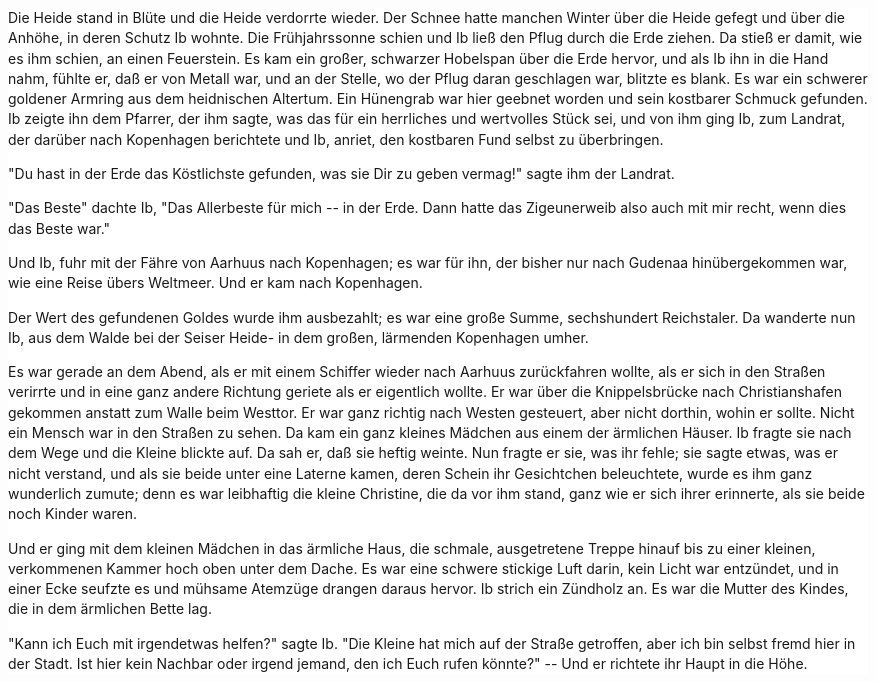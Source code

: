 Die Heide stand in Blüte und die Heide verdorrte wieder. Der Schnee
hatte manchen Winter über die Heide gefegt und über die Anhöhe, in deren
Schutz Ib wohnte. Die Frühjahrssonne schien und Ib ließ den Pflug durch
die Erde ziehen. Da stieß er damit, wie es ihm schien, an einen
Feuerstein. Es kam ein großer, schwarzer Hobelspan über die Erde hervor,
und als Ib ihn in die Hand nahm, fühlte er, daß er von Metall war, und
an der Stelle, wo der Pflug daran geschlagen war, blitzte es blank. Es
war ein schwerer goldener Armring aus dem heidnischen Altertum. Ein
Hünengrab war hier geebnet worden und sein kostbarer Schmuck gefunden.
Ib zeigte ihn dem Pfarrer, der ihm sagte, was das für ein herrliches und
wertvolles Stück sei, und von ihm ging Ib, zum Landrat, der darüber nach
Kopenhagen berichtete und Ib, anriet, den kostbaren Fund selbst zu
überbringen.

"Du hast in der Erde das Köstlichste gefunden, was sie Dir zu geben
vermag!" sagte ihm der Landrat.

"Das Beste" dachte Ib, "Das Allerbeste für mich -- in der Erde. Dann
hatte das Zigeunerweib also auch mit mir recht, wenn dies das Beste
war."

Und Ib, fuhr mit der Fähre von Aarhuus nach Kopenhagen; es war für ihn,
der bisher nur nach Gudenaa hinübergekommen war, wie eine Reise übers
Weltmeer. Und er kam nach Kopenhagen.

Der Wert des gefundenen Goldes wurde ihm ausbezahlt; es war eine große
Summe, sechshundert Reichstaler. Da wanderte nun Ib, aus dem Walde bei
der Seiser Heide- in dem großen, lärmenden Kopenhagen umher.

Es war gerade an dem Abend, als er mit einem Schiffer wieder nach
Aarhuus zurückfahren wollte, als er sich in den Straßen verirrte und in
eine ganz andere Richtung geriete als er eigentlich wollte. Er war über
die Knippelsbrücke nach Christianshafen gekommen anstatt zum Walle beim
Westtor. Er war ganz richtig nach Westen gesteuert, aber nicht dorthin,
wohin er sollte. Nicht ein Mensch war in den Straßen zu sehen. Da kam
ein ganz kleines Mädchen aus einem der ärmlichen Häuser. Ib fragte sie
nach dem Wege und die Kleine blickte auf. Da sah er, daß sie heftig
weinte. Nun fragte er sie, was ihr fehle; sie sagte etwas, was er nicht
verstand, und als sie beide unter eine Laterne kamen, deren Schein ihr
Gesichtchen beleuchtete, wurde es ihm ganz wunderlich zumute; denn es
war leibhaftig die kleine Christine, die da vor ihm stand, ganz wie er
sich ihrer erinnerte, als sie beide noch Kinder waren.

Und er ging mit dem kleinen Mädchen in das ärmliche Haus, die schmale,
ausgetretene Treppe hinauf bis zu einer kleinen, verkommenen Kammer hoch
oben unter dem Dache. Es war eine schwere stickige Luft darin, kein
Licht war entzündet, und in einer Ecke seufzte es und mühsame Atemzüge
drangen daraus hervor. Ib strich ein Zündholz an. Es war die Mutter des
Kindes, die in dem ärmlichen Bette lag.

"Kann ich Euch mit irgendetwas helfen?" sagte Ib. "Die Kleine hat
mich auf der Straße getroffen, aber ich bin selbst fremd hier in der
Stadt. Ist hier kein Nachbar oder irgend jemand, den ich Euch rufen
könnte?" -- Und er richtete ihr Haupt in die Höhe.
